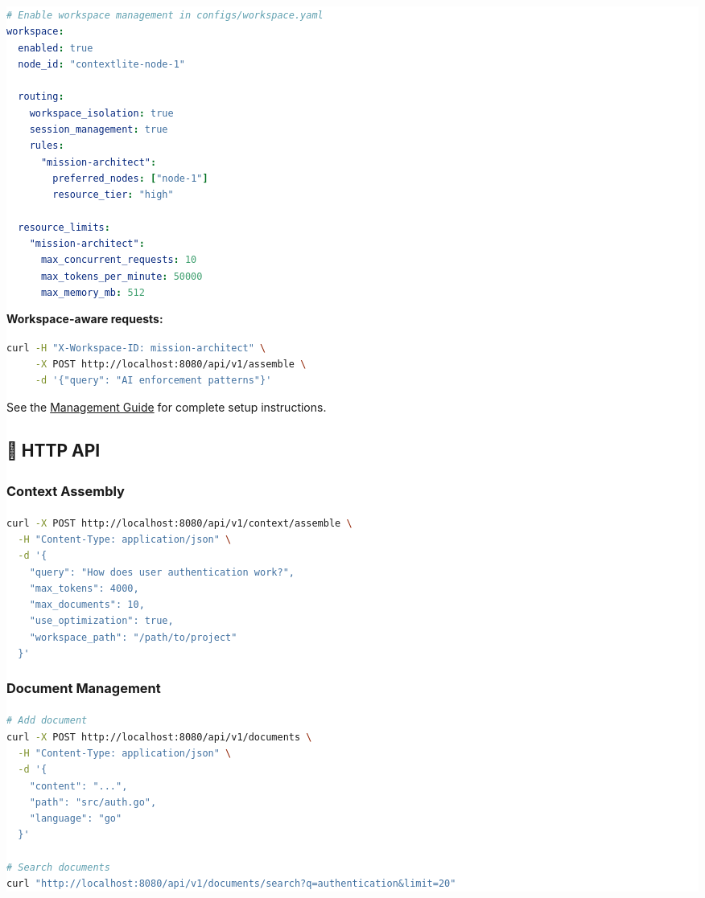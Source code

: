 ```yaml
# Enable workspace management in configs/workspace.yaml
workspace:
  enabled: true
  node_id: "contextlite-node-1"
  
  routing:
    workspace_isolation: true
    session_management: true
    rules:
      "mission-architect":
        preferred_nodes: ["node-1"]
        resource_tier: "high"
        
  resource_limits:
    "mission-architect":
      max_concurrent_requests: 10
      max_tokens_per_minute: 50000
      max_memory_mb: 512
```

**Workspace-aware requests:**
```bash
curl -H "X-Workspace-ID: mission-architect" \
     -X POST http://localhost:8080/api/v1/assemble \
     -d '{"query": "AI enforcement patterns"}'
```

See the [Management Guide](./docs/CLUSTERING_GUIDE.md) for complete setup instructions.

## 📡 HTTP API

### Context Assembly
```bash
curl -X POST http://localhost:8080/api/v1/context/assemble \
  -H "Content-Type: application/json" \
  -d '{
    "query": "How does user authentication work?",
    "max_tokens": 4000,
    "max_documents": 10,
    "use_optimization": true,
    "workspace_path": "/path/to/project"
  }'
```

### Document Management
```bash
# Add document
curl -X POST http://localhost:8080/api/v1/documents \
  -H "Content-Type: application/json" \
  -d '{
    "content": "...",
    "path": "src/auth.go",
    "language": "go"
  }'

# Search documents
curl "http://localhost:8080/api/v1/documents/search?q=authentication&limit=20"
```
